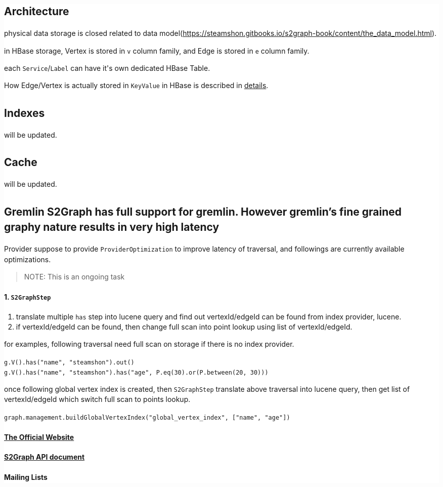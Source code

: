 ## Architecture  
  
physical data storage is closed related to data model(https://steamshon.gitbooks.io/s2graph-book/content/the_data_model.html).  
  
in HBase storage, Vertex is stored in `v` column family, and Edge is stored in `e` column family.  
  
each `Service`/`Label` can have it's own dedicated HBase Table.  
  
How Edge/Vertex is actually stored in `KeyValue` in HBase is described in [details](https://steamshon.gitbooks.io/s2graph-book/content/the_low-level_data_formats.html).  
  
## Indexes  
will be updated.  
  
## Cache  
will be updated.  
  
## Gremlin S2Graph has full support for gremlin. However gremlin’s fine grained graphy nature results in very high latency  
  
Provider suppose to provide `ProviderOptimization` to improve latency of traversal, and followings are currently available optimizations.  
  
>NOTE: This is an ongoing task  
  
#### 1. `S2GraphStep`  
  
1. translate multiple `has` step into lucene query and find out vertexId/edgeId can be found from index provider, lucene.  
2. if vertexId/edgeId can be found, then change full scan into point lookup using list of vertexId/edgeId.  
  
for examples, following traversal need full scan on storage if there is no index provider.  
  
```  
g.V().has("name", "steamshon").out()  
g.V().has("name", "steamshon").has("age", P.eq(30).or(P.between(20, 30)))  
```  
  
once following global vertex index is created, then `S2GraphStep` translate above traversal into lucene query, then get list of vertexId/edgeId which switch full scan to points lookup.  
```  
graph.management.buildGlobalVertexIndex("global_vertex_index", ["name", "age"])  
```  
  
  
#### [The Official Website](https://s2graph.apache.org/)  
  
#### [S2Graph API document](https://steamshon.gitbooks.io/s2graph-book/content/)  
  
#### Mailing Lists  
  